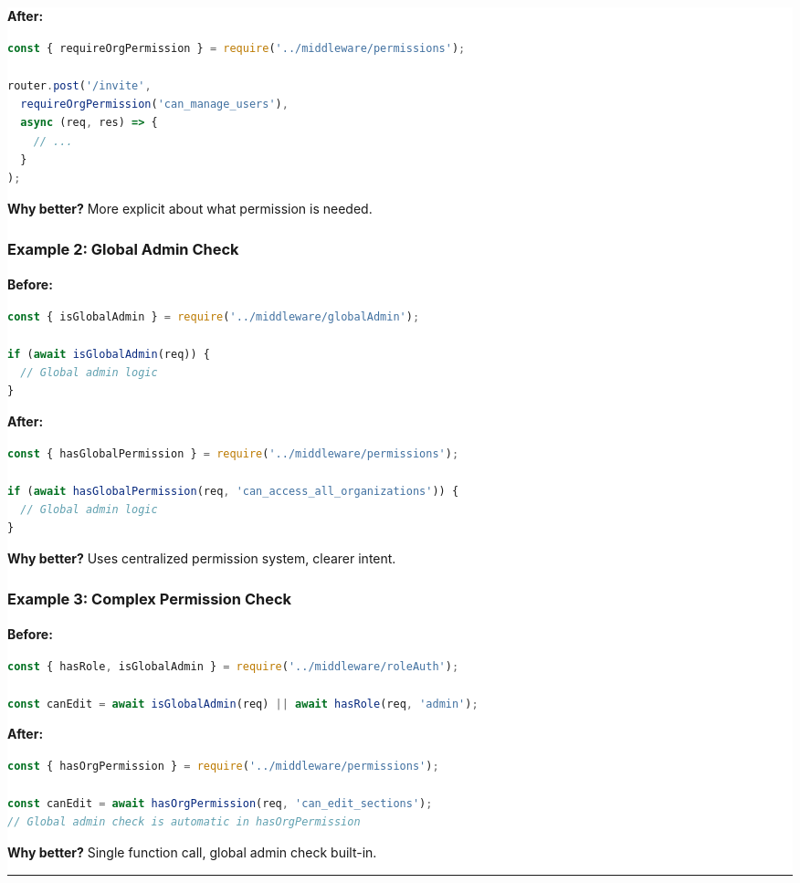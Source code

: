 **After:**
```javascript
const { requireOrgPermission } = require('../middleware/permissions');

router.post('/invite',
  requireOrgPermission('can_manage_users'),
  async (req, res) => {
    // ...
  }
);
```

**Why better?** More explicit about what permission is needed.

### Example 2: Global Admin Check

**Before:**
```javascript
const { isGlobalAdmin } = require('../middleware/globalAdmin');

if (await isGlobalAdmin(req)) {
  // Global admin logic
}
```

**After:**
```javascript
const { hasGlobalPermission } = require('../middleware/permissions');

if (await hasGlobalPermission(req, 'can_access_all_organizations')) {
  // Global admin logic
}
```

**Why better?** Uses centralized permission system, clearer intent.

### Example 3: Complex Permission Check

**Before:**
```javascript
const { hasRole, isGlobalAdmin } = require('../middleware/roleAuth');

const canEdit = await isGlobalAdmin(req) || await hasRole(req, 'admin');
```

**After:**
```javascript
const { hasOrgPermission } = require('../middleware/permissions');

const canEdit = await hasOrgPermission(req, 'can_edit_sections');
// Global admin check is automatic in hasOrgPermission
```

**Why better?** Single function call, global admin check built-in.

---
